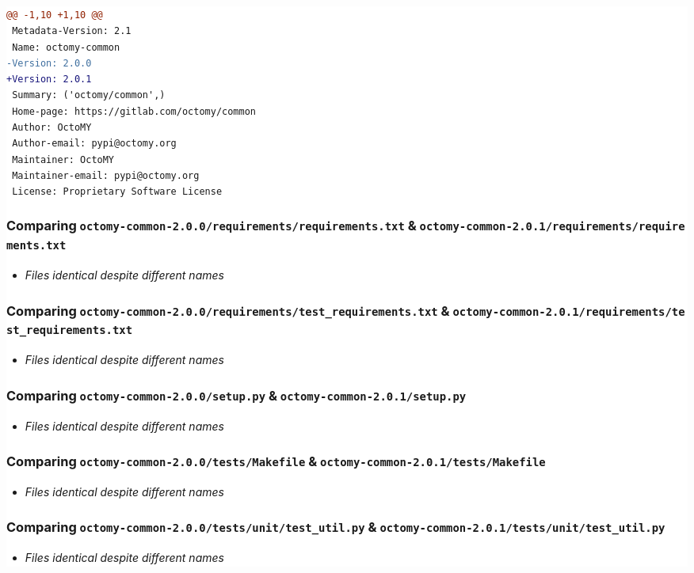 ```diff
@@ -1,10 +1,10 @@
 Metadata-Version: 2.1
 Name: octomy-common
-Version: 2.0.0
+Version: 2.0.1
 Summary: ('octomy/common',)
 Home-page: https://gitlab.com/octomy/common
 Author: OctoMY
 Author-email: pypi@octomy.org
 Maintainer: OctoMY
 Maintainer-email: pypi@octomy.org
 License: Proprietary Software License
```

### Comparing `octomy-common-2.0.0/requirements/requirements.txt` & `octomy-common-2.0.1/requirements/requirements.txt`

 * *Files identical despite different names*

### Comparing `octomy-common-2.0.0/requirements/test_requirements.txt` & `octomy-common-2.0.1/requirements/test_requirements.txt`

 * *Files identical despite different names*

### Comparing `octomy-common-2.0.0/setup.py` & `octomy-common-2.0.1/setup.py`

 * *Files identical despite different names*

### Comparing `octomy-common-2.0.0/tests/Makefile` & `octomy-common-2.0.1/tests/Makefile`

 * *Files identical despite different names*

### Comparing `octomy-common-2.0.0/tests/unit/test_util.py` & `octomy-common-2.0.1/tests/unit/test_util.py`

 * *Files identical despite different names*

